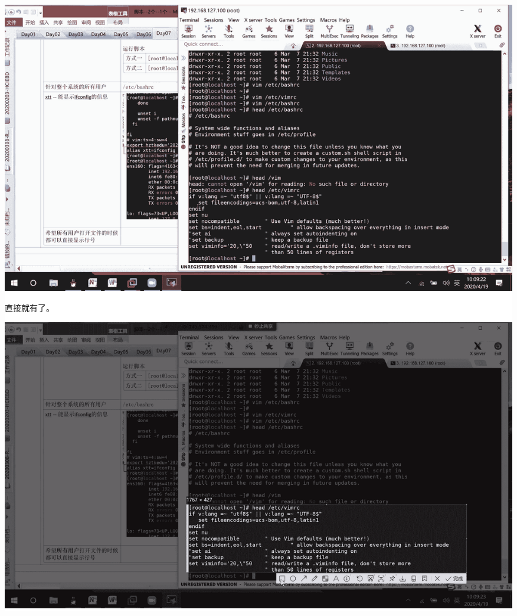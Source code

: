 ![](img/ea5fd4b20916aeafb63e2d0b816d7488_11.png)

直接就有了。

![](img/ea5fd4b20916aeafb63e2d0b816d7488_13.png)
